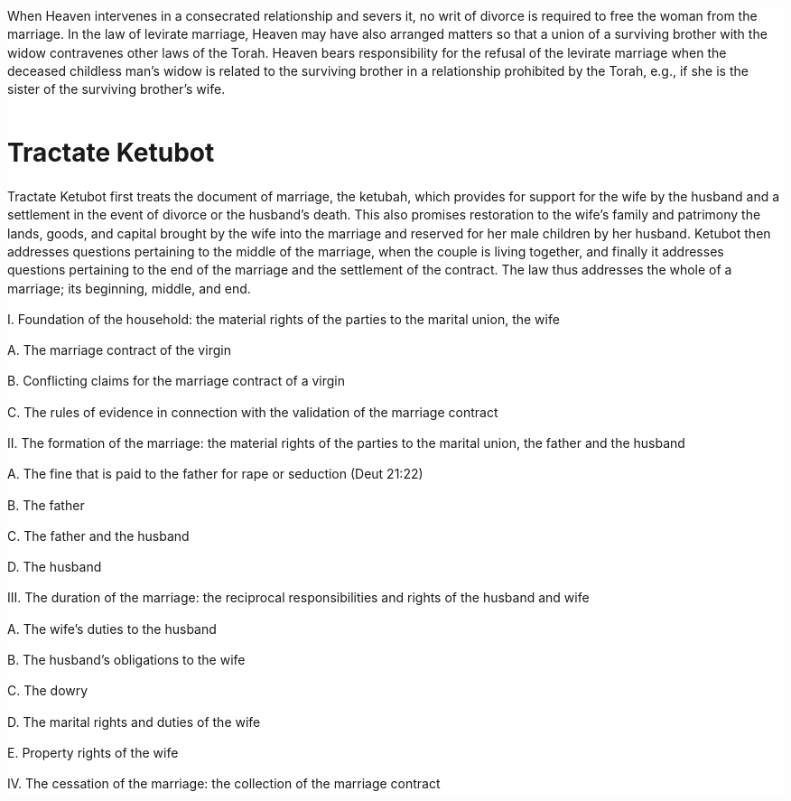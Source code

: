 When Heaven intervenes in a consecrated relationship and severs it, no
writ of divorce is required to free the woman from the marriage. In the
law of levirate marriage, Heaven may have also arranged matters so that
a union of a surviving brother with the widow contravenes other laws of
the Torah. Heaven bears responsibility for the refusal of the levirate
marriage when the deceased childless man’s widow is related to the
surviving brother in a relationship prohibited by the Torah, e.g., if
she is the sister of the surviving brother’s wife.

Tractate Ketubot
================

Tractate Ketubot first treats the document of marriage, the ketubah,
which provides for support for the wife by the husband and a settlement
in the event of divorce or the husband’s death. This also promises
restoration to the wife’s family and patrimony the lands, goods, and
capital brought by the wife into the marriage and reserved for her male
children by her husband. Ketubot then addresses questions pertaining to
the middle of the marriage, when the couple is living together, and
finally it addresses questions pertaining to the end of the marriage and
the settlement of the contract. The law thus addresses the whole of a
marriage; its beginning, middle, and end.

I. Foundation of the household: the material rights of the parties to
the marital union, the wife

A. The marriage contract of the virgin

B. Conflicting claims for the marriage contract of a virgin

C. The rules of evidence in connection with the validation of the
marriage contract

II. The formation of the marriage: the material rights of the parties to
the marital union, the father and the husband

A. The fine that is paid to the father for rape or seduction (Deut
21:22)

B. The father

C. The father and the husband

D. The husband

III. The duration of the marriage: the reciprocal responsibilities and
rights of the husband and wife

A. The wife’s duties to the husband

B. The husband’s obligations to the wife

C. The dowry

D. The marital rights and duties of the wife

E. Property rights of the wife

IV. The cessation of the marriage: the collection of the marriage
contract
